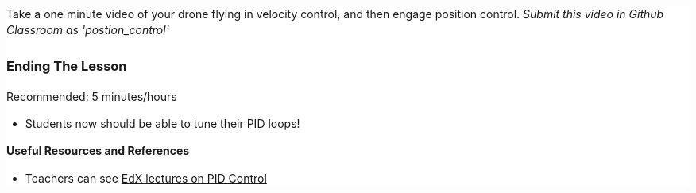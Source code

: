 Take a one minute video of your drone flying in velocity control, and then engage position control. *Submit this video in Github Classroom as 'postion_control'*


### Ending The Lesson

Recommended: 5 minutes/hours

- Students now should be able to tune their PID loops!

**Useful Resources and References**

- Teachers can see [EdX lectures on PID Control](https://edge.edx.org/courses/course-v1:BrownX+CS195R+2018_T1/course/#block-v1:BrownX+CS195R+2018_T1+type@chapter+block@0c4aafccbe244af093e640e6e81d9e26)